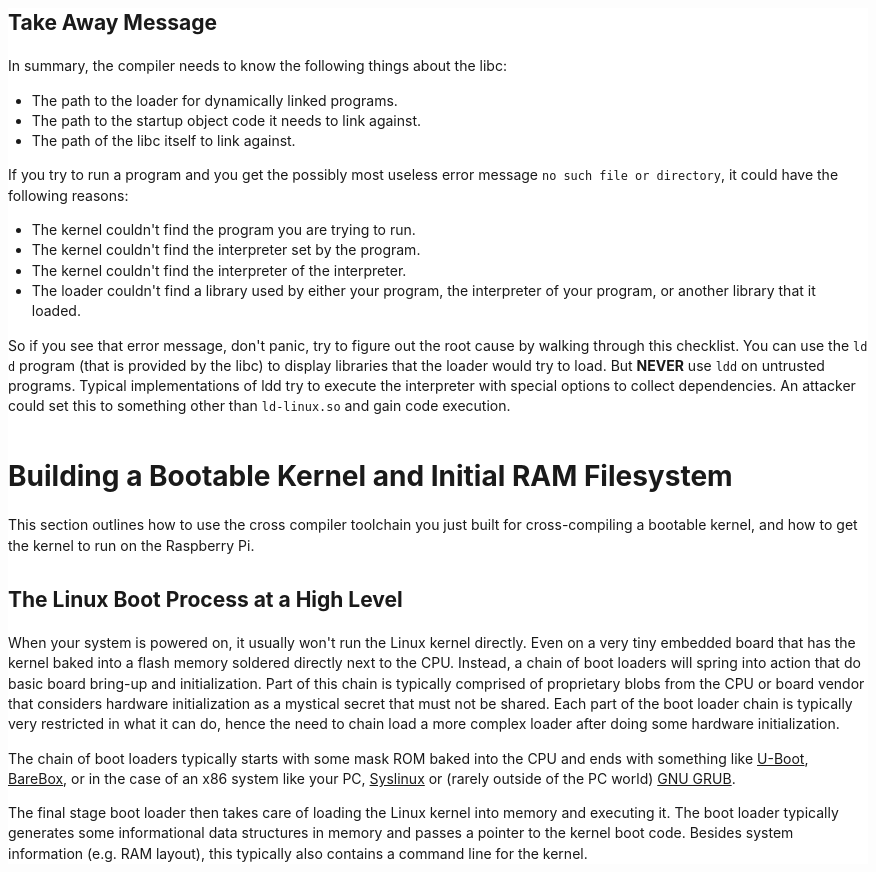 ## Take Away Message

In summary, the compiler needs to know the following things about the libc:
 - The path to the loader for dynamically linked programs.
 - The path to the startup object code it needs to link against.
 - The path of the libc itself to link against.

If you try to run a program and you get the possibly most useless error
message `no such file or directory`, it could have the following reasons:
 - The kernel couldn't find the program you are trying to run.
 - The kernel couldn't find the interpreter set by the program.
 - The kernel couldn't find the interpreter of the interpreter.
 - The loader couldn't find a library used by either your program, the
   interpreter of your program, or another library that it loaded.

So if you see that error message, don't panic, try to figure out the root
cause by walking through this checklist. You can use the `ldd` program (that
is provided by the libc) to display libraries that the loader would try to
load. But **NEVER** use `ldd` on untrusted programs. Typical implementations
of ldd try to execute the interpreter with special options to collect
dependencies. An attacker could set this to something other than `ld-linux.so`
and gain code execution.


# Building a Bootable Kernel and Initial RAM Filesystem

This section outlines how to use the cross compiler toolchain you just built
for cross-compiling a bootable kernel, and how to get the kernel to run on
the Raspberry Pi.

## The Linux Boot Process at a High Level

When your system is powered on, it usually won't run the Linux kernel directly.
Even on a very tiny embedded board that has the kernel baked into a flash
memory soldered directly next to the CPU. Instead, a chain of boot loaders will
spring into action that do basic board bring-up and initialization. Part of this
chain is typically comprised of proprietary blobs from the CPU or board vendor
that considers hardware initialization as a mystical secret that must not be
shared. Each part of the boot loader chain is typically very restricted in what
it can do, hence the need to chain load a more complex loader after doing some
hardware initialization.

The chain of boot loaders typically starts with some mask ROM baked into the
CPU and ends with something like [U-Boot](https://www.denx.de/wiki/U-Boot),
[BareBox](https://www.barebox.org/), or in the case of an x86 system like your
PC, [Syslinux](https://syslinux.org/) or (rarely outside of the PC world)
[GNU GRUB](https://www.gnu.org/software/grub/).

The final stage boot loader then takes care of loading the Linux kernel into
memory and executing it. The boot loader typically generates some informational
data structures in memory and passes a pointer to the kernel boot code. Besides
system information (e.g. RAM layout), this typically also contains a command
line for the kernel.
